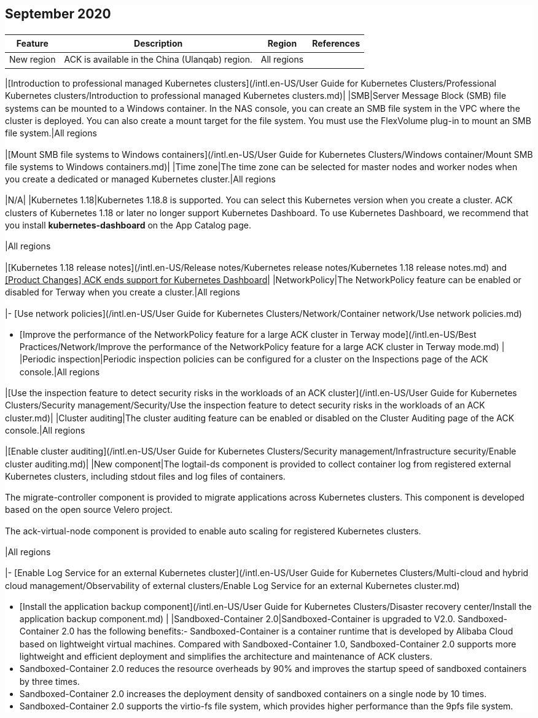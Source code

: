 ## September 2020

|Feature|Description|Region|References|
|-------|-----------|------|----------|
|New region|ACK is available in the China \(Ulanqab\) region.|All regions

|[Introduction to professional managed Kubernetes clusters](/intl.en-US/User Guide for Kubernetes Clusters/Professional Kubernetes clusters/Introduction to professional managed Kubernetes clusters.md)|
|SMB|Server Message Block \(SMB\) file systems can be mounted to a Windows container. In the NAS console, you can create an SMB file system in the VPC where the cluster is deployed. You can also create a mount target for the file system. You must use the FlexVolume plug-in to mount an SMB file system.|All regions

|[Mount SMB file systems to Windows containers](/intl.en-US/User Guide for Kubernetes Clusters/Windows container/Mount SMB file systems to Windows containers.md)|
|Time zone|The time zone can be selected for master nodes and worker nodes when you create a dedicated or managed Kubernetes cluster.|All regions

|N/A|
|Kubernetes 1.18|Kubernetes 1.18.8 is supported. You can select this Kubernetes version when you create a cluster. ACK clusters of Kubernetes 1.18 or later no longer support Kubernetes Dashboard. To use Kubernetes Dashboard, we recommend that you install **kubernetes-dashboard** on the App Catalog page.

|All regions

|[Kubernetes 1.18 release notes](/intl.en-US/Release notes/Kubernetes release notes/Kubernetes 1.18 release notes.md) and [\[Product Changes\] ACK ends support for Kubernetes Dashboard](t2084941.md#)|
|NetworkPolicy|The NetworkPolicy feature can be enabled or disabled for Terway when you create a cluster.|All regions

|-   [Use network policies](/intl.en-US/User Guide for Kubernetes Clusters/Network/Container network/Use network policies.md)
-   [Improve the performance of the NetworkPolicy feature for a large ACK cluster in Terway mode](/intl.en-US/Best Practices/Network/Improve the performance of the NetworkPolicy feature for a large ACK cluster in Terway
         mode.md) |
|Periodic inspection|Periodic inspection policies can be configured for a cluster on the Inspections page of the ACK console.|All regions

|[Use the inspection feature to detect security risks in the workloads of an ACK cluster](/intl.en-US/User Guide for Kubernetes Clusters/Security management/Security/Use the inspection feature to detect security risks in the workloads of an ACK cluster.md)|
|Cluster auditing|The cluster auditing feature can be enabled or disabled on the Cluster Auditing page of the ACK console.|All regions

|[Enable cluster auditing](/intl.en-US/User Guide for Kubernetes Clusters/Security management/Infrastructure security/Enable cluster auditing.md)|
|New component|The logtail-ds component is provided to collect container log from registered external Kubernetes clusters, including stdout files and log files of containers.

The migrate-controller component is provided to migrate applications across Kubernetes clusters. This component is developed based on the open source Velero project.

The ack-virtual-node component is provided to enable auto scaling for registered Kubernetes clusters.

|All regions

|-   [Enable Log Service for an external Kubernetes cluster](/intl.en-US/User Guide for Kubernetes Clusters/Multi-cloud and hybrid cloud management/Observability of external clusters/Enable Log Service for an external Kubernetes cluster.md)
-   [Install the application backup component](/intl.en-US/User Guide for Kubernetes Clusters/Disaster recovery center/Install the application backup component.md) |
|Sandboxed-Container 2.0|Sandboxed-Container is upgraded to V2.0. Sandboxed-Container 2.0 has the following benefits:-   Sandboxed-Container is a container runtime that is developed by Alibaba Cloud based on lightweight virtual machines. Compared with Sandboxed-Container 1.0, Sandboxed-Container 2.0 supports more lightweight and efficient deployment and simplifies the architecture and maintenance of ACK clusters.
-   Sandboxed-Container 2.0 reduces the resource overheads by 90% and improves the startup speed of sandboxed containers by three times.
-   Sandboxed-Container 2.0 increases the deployment density of sandboxed containers on a single node by 10 times.
-   Sandboxed-Container 2.0 supports the virtio-fs file system, which provides higher performance than the 9pfs file system.
